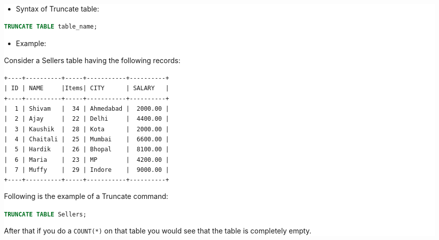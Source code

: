 * Syntax of Truncate table:

```sql
TRUNCATE TABLE table_name;
```

* Example:

Consider a Sellers table having the following records:

```
+----+----------+-----+-----------+----------+
| ID | NAME     |Items| CITY      | SALARY   |
+----+----------+-----+-----------+----------+
|  1 | Shivam   |  34 | Ahmedabad |  2000.00 |
|  2 | Ajay     |  22 | Delhi     |  4400.00 |
|  3 | Kaushik  |  28 | Kota      |  2000.00 |
|  4 | Chaitali |  25 | Mumbai    |  6600.00 |
|  5 | Hardik   |  26 | Bhopal    |  8100.00 |
|  6 | Maria    |  23 | MP        |  4200.00 |
|  7 | Muffy    |  29 | Indore    |  9000.00 |
+----+----------+-----+-----------+----------+
```

Following is the example of a Truncate command:

```sql
TRUNCATE TABLE Sellers;
```

After that if you do a `COUNT(*)` on that table you would see that the table is completely empty.
